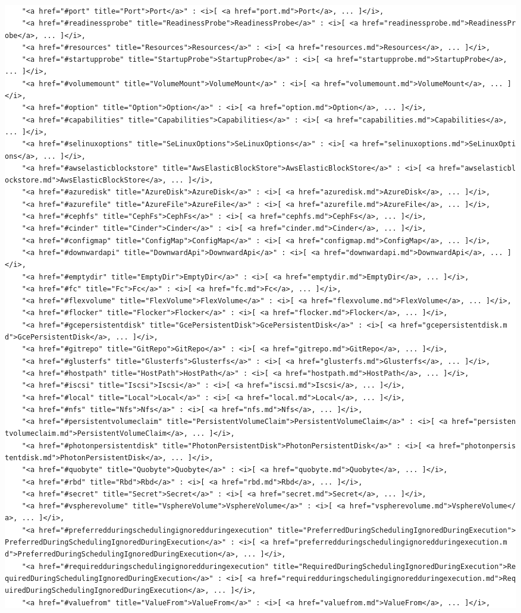         "<a href="#port" title="Port">Port</a>" : <i>[ <a href="port.md">Port</a>, ... ]</i>,
        "<a href="#readinessprobe" title="ReadinessProbe">ReadinessProbe</a>" : <i>[ <a href="readinessprobe.md">ReadinessProbe</a>, ... ]</i>,
        "<a href="#resources" title="Resources">Resources</a>" : <i>[ <a href="resources.md">Resources</a>, ... ]</i>,
        "<a href="#startupprobe" title="StartupProbe">StartupProbe</a>" : <i>[ <a href="startupprobe.md">StartupProbe</a>, ... ]</i>,
        "<a href="#volumemount" title="VolumeMount">VolumeMount</a>" : <i>[ <a href="volumemount.md">VolumeMount</a>, ... ]</i>,
        "<a href="#option" title="Option">Option</a>" : <i>[ <a href="option.md">Option</a>, ... ]</i>,
        "<a href="#capabilities" title="Capabilities">Capabilities</a>" : <i>[ <a href="capabilities.md">Capabilities</a>, ... ]</i>,
        "<a href="#selinuxoptions" title="SeLinuxOptions">SeLinuxOptions</a>" : <i>[ <a href="selinuxoptions.md">SeLinuxOptions</a>, ... ]</i>,
        "<a href="#awselasticblockstore" title="AwsElasticBlockStore">AwsElasticBlockStore</a>" : <i>[ <a href="awselasticblockstore.md">AwsElasticBlockStore</a>, ... ]</i>,
        "<a href="#azuredisk" title="AzureDisk">AzureDisk</a>" : <i>[ <a href="azuredisk.md">AzureDisk</a>, ... ]</i>,
        "<a href="#azurefile" title="AzureFile">AzureFile</a>" : <i>[ <a href="azurefile.md">AzureFile</a>, ... ]</i>,
        "<a href="#cephfs" title="CephFs">CephFs</a>" : <i>[ <a href="cephfs.md">CephFs</a>, ... ]</i>,
        "<a href="#cinder" title="Cinder">Cinder</a>" : <i>[ <a href="cinder.md">Cinder</a>, ... ]</i>,
        "<a href="#configmap" title="ConfigMap">ConfigMap</a>" : <i>[ <a href="configmap.md">ConfigMap</a>, ... ]</i>,
        "<a href="#downwardapi" title="DownwardApi">DownwardApi</a>" : <i>[ <a href="downwardapi.md">DownwardApi</a>, ... ]</i>,
        "<a href="#emptydir" title="EmptyDir">EmptyDir</a>" : <i>[ <a href="emptydir.md">EmptyDir</a>, ... ]</i>,
        "<a href="#fc" title="Fc">Fc</a>" : <i>[ <a href="fc.md">Fc</a>, ... ]</i>,
        "<a href="#flexvolume" title="FlexVolume">FlexVolume</a>" : <i>[ <a href="flexvolume.md">FlexVolume</a>, ... ]</i>,
        "<a href="#flocker" title="Flocker">Flocker</a>" : <i>[ <a href="flocker.md">Flocker</a>, ... ]</i>,
        "<a href="#gcepersistentdisk" title="GcePersistentDisk">GcePersistentDisk</a>" : <i>[ <a href="gcepersistentdisk.md">GcePersistentDisk</a>, ... ]</i>,
        "<a href="#gitrepo" title="GitRepo">GitRepo</a>" : <i>[ <a href="gitrepo.md">GitRepo</a>, ... ]</i>,
        "<a href="#glusterfs" title="Glusterfs">Glusterfs</a>" : <i>[ <a href="glusterfs.md">Glusterfs</a>, ... ]</i>,
        "<a href="#hostpath" title="HostPath">HostPath</a>" : <i>[ <a href="hostpath.md">HostPath</a>, ... ]</i>,
        "<a href="#iscsi" title="Iscsi">Iscsi</a>" : <i>[ <a href="iscsi.md">Iscsi</a>, ... ]</i>,
        "<a href="#local" title="Local">Local</a>" : <i>[ <a href="local.md">Local</a>, ... ]</i>,
        "<a href="#nfs" title="Nfs">Nfs</a>" : <i>[ <a href="nfs.md">Nfs</a>, ... ]</i>,
        "<a href="#persistentvolumeclaim" title="PersistentVolumeClaim">PersistentVolumeClaim</a>" : <i>[ <a href="persistentvolumeclaim.md">PersistentVolumeClaim</a>, ... ]</i>,
        "<a href="#photonpersistentdisk" title="PhotonPersistentDisk">PhotonPersistentDisk</a>" : <i>[ <a href="photonpersistentdisk.md">PhotonPersistentDisk</a>, ... ]</i>,
        "<a href="#quobyte" title="Quobyte">Quobyte</a>" : <i>[ <a href="quobyte.md">Quobyte</a>, ... ]</i>,
        "<a href="#rbd" title="Rbd">Rbd</a>" : <i>[ <a href="rbd.md">Rbd</a>, ... ]</i>,
        "<a href="#secret" title="Secret">Secret</a>" : <i>[ <a href="secret.md">Secret</a>, ... ]</i>,
        "<a href="#vspherevolume" title="VsphereVolume">VsphereVolume</a>" : <i>[ <a href="vspherevolume.md">VsphereVolume</a>, ... ]</i>,
        "<a href="#preferredduringschedulingignoredduringexecution" title="PreferredDuringSchedulingIgnoredDuringExecution">PreferredDuringSchedulingIgnoredDuringExecution</a>" : <i>[ <a href="preferredduringschedulingignoredduringexecution.md">PreferredDuringSchedulingIgnoredDuringExecution</a>, ... ]</i>,
        "<a href="#requiredduringschedulingignoredduringexecution" title="RequiredDuringSchedulingIgnoredDuringExecution">RequiredDuringSchedulingIgnoredDuringExecution</a>" : <i>[ <a href="requiredduringschedulingignoredduringexecution.md">RequiredDuringSchedulingIgnoredDuringExecution</a>, ... ]</i>,
        "<a href="#valuefrom" title="ValueFrom">ValueFrom</a>" : <i>[ <a href="valuefrom.md">ValueFrom</a>, ... ]</i>,